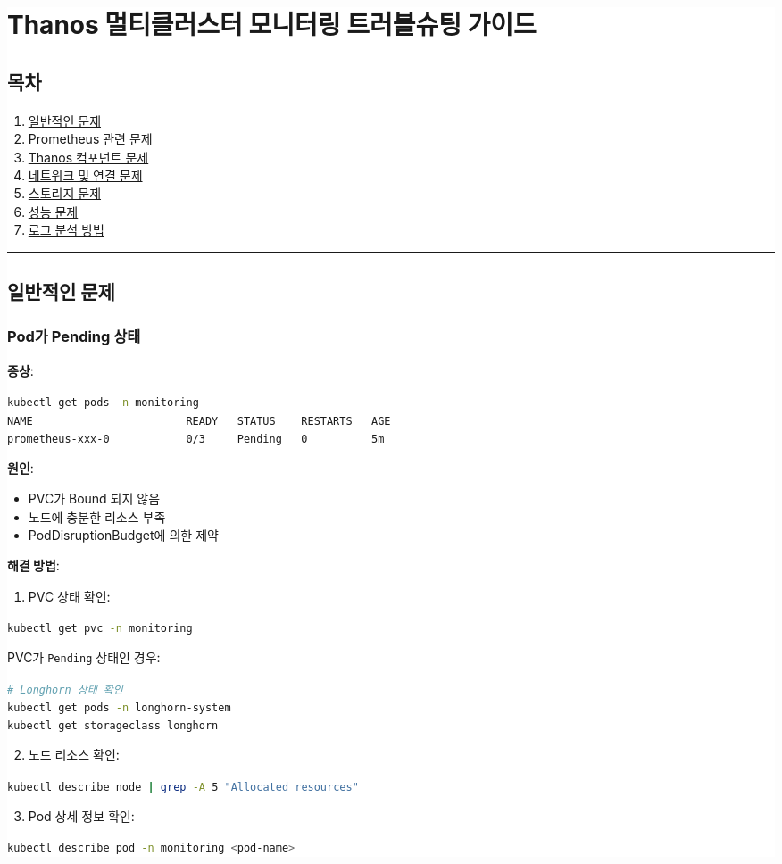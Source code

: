 # Thanos 멀티클러스터 모니터링 트러블슈팅 가이드

## 목차

1. [일반적인 문제](#일반적인-문제)
2. [Prometheus 관련 문제](#prometheus-관련-문제)
3. [Thanos 컴포넌트 문제](#thanos-컴포넌트-문제)
4. [네트워크 및 연결 문제](#네트워크-및-연결-문제)
5. [스토리지 문제](#스토리지-문제)
6. [성능 문제](#성능-문제)
7. [로그 분석 방법](#로그-분석-방법)

---

## 일반적인 문제

### Pod가 Pending 상태

**증상**:
```bash
kubectl get pods -n monitoring
NAME                        READY   STATUS    RESTARTS   AGE
prometheus-xxx-0            0/3     Pending   0          5m
```

**원인**:
- PVC가 Bound 되지 않음
- 노드에 충분한 리소스 부족
- PodDisruptionBudget에 의한 제약

**해결 방법**:

1. PVC 상태 확인:
```bash
kubectl get pvc -n monitoring
```

PVC가 `Pending` 상태인 경우:
```bash
# Longhorn 상태 확인
kubectl get pods -n longhorn-system
kubectl get storageclass longhorn
```

2. 노드 리소스 확인:
```bash
kubectl describe node | grep -A 5 "Allocated resources"
```

3. Pod 상세 정보 확인:
```bash
kubectl describe pod -n monitoring <pod-name>
```
